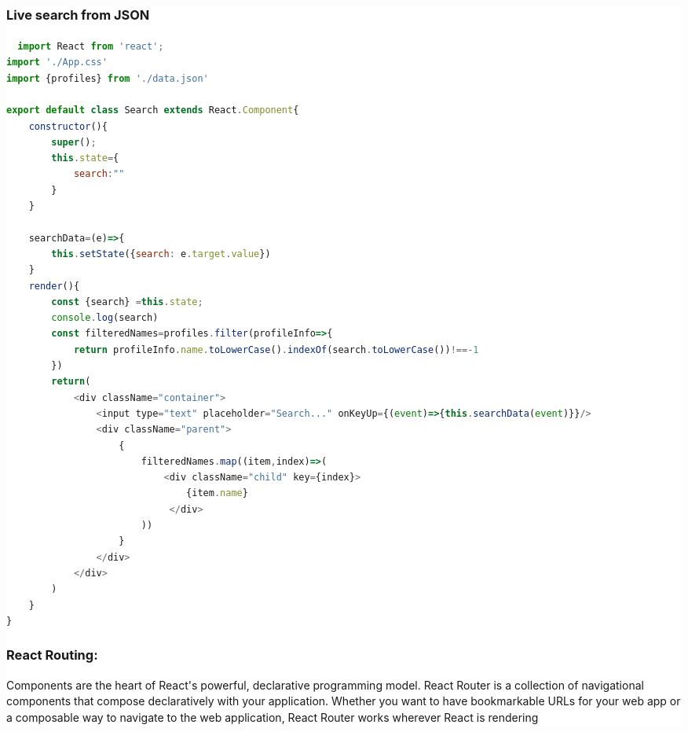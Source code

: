 ### Live search from JSON
```javascript
  import React from 'react';
import './App.css'
import {profiles} from './data.json'

export default class Search extends React.Component{
    constructor(){
        super();
        this.state={
            search:""
        }
    }

    searchData=(e)=>{
        this.setState({search: e.target.value})
    }
    render(){
        const {search} =this.state;
        console.log(search)
        const filteredNames=profiles.filter(profileInfo=>{
            return profileInfo.name.toLowerCase().indexOf(search.toLowerCase())!==-1
        })
        return(
            <div className="container">
                <input type="text" placeholder="Search..." onKeyUp={(event)=>{this.searchData(event)}}/>
                <div className="parent">
                    {
                        filteredNames.map((item,index)=>(
                            <div className="child" key={index}>
                                {item.name}    
                             </div>
                        ))
                    }
                </div>
            </div>
        )
    }
}
```

### React Routing:

Components are the heart of React's powerful, declarative programming model. React Router is a collection of navigational components that compose declaratively with your application. Whether you want to have bookmarkable URLs for your web app or a composable way to navigate to the web application, React Router works wherever React is rendering
